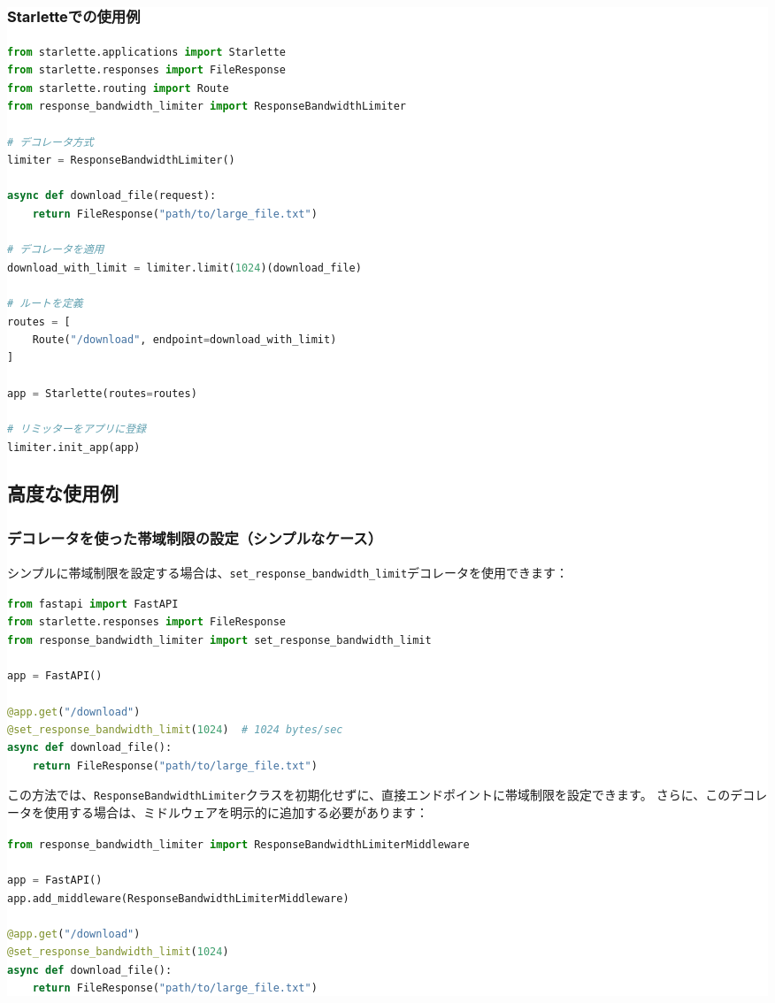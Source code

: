 ### Starletteでの使用例

```python
from starlette.applications import Starlette
from starlette.responses import FileResponse
from starlette.routing import Route
from response_bandwidth_limiter import ResponseBandwidthLimiter

# デコレータ方式
limiter = ResponseBandwidthLimiter()

async def download_file(request):
    return FileResponse("path/to/large_file.txt")

# デコレータを適用
download_with_limit = limiter.limit(1024)(download_file)

# ルートを定義
routes = [
    Route("/download", endpoint=download_with_limit)
]

app = Starlette(routes=routes)

# リミッターをアプリに登録
limiter.init_app(app)
```

## 高度な使用例

### デコレータを使った帯域制限の設定（シンプルなケース）

シンプルに帯域制限を設定する場合は、`set_response_bandwidth_limit`デコレータを使用できます：

```python
from fastapi import FastAPI
from starlette.responses import FileResponse
from response_bandwidth_limiter import set_response_bandwidth_limit

app = FastAPI()

@app.get("/download")
@set_response_bandwidth_limit(1024)  # 1024 bytes/sec
async def download_file():
    return FileResponse("path/to/large_file.txt")
```

この方法では、`ResponseBandwidthLimiter`クラスを初期化せずに、直接エンドポイントに帯域制限を設定できます。
さらに、このデコレータを使用する場合は、ミドルウェアを明示的に追加する必要があります：

```python
from response_bandwidth_limiter import ResponseBandwidthLimiterMiddleware

app = FastAPI()
app.add_middleware(ResponseBandwidthLimiterMiddleware)

@app.get("/download")
@set_response_bandwidth_limit(1024)
async def download_file():
    return FileResponse("path/to/large_file.txt")
```

